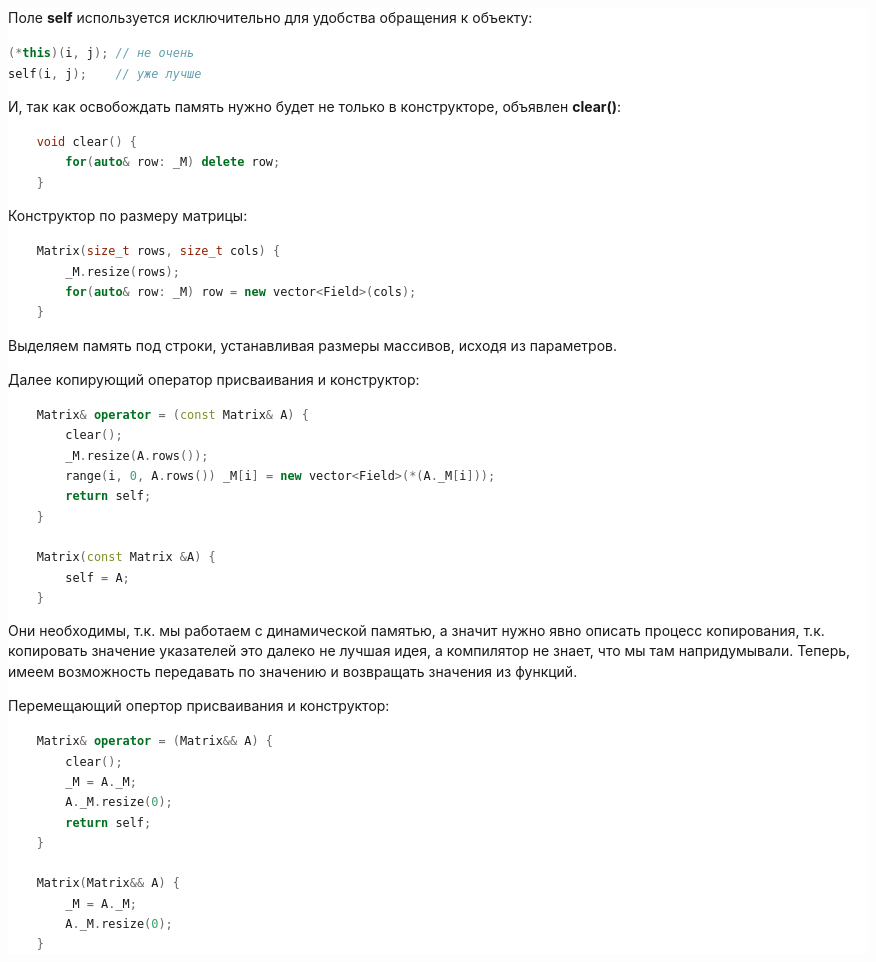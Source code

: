 Поле **self** используется исключительно для удобства обращения к объекту:

~~~c++
(*this)(i, j); // не очень
self(i, j);    // уже лучше
~~~

И, так как освобождать память нужно будет не только в конструкторе, объявлен **clear()**:

~~~c++
	void clear() {
		for(auto& row: _M) delete row;
	}
~~~

Конструктор по размеру матрицы:

~~~c++
    Matrix(size_t rows, size_t cols) {
        _M.resize(rows);
        for(auto& row: _M) row = new vector<Field>(cols);
    }
~~~

Выделяем память под строки, устанавливая размеры массивов, исходя из параметров.

Далее копирующий оператор присваивания и конструктор:

~~~c++
	Matrix& operator = (const Matrix& A) {
        clear();
        _M.resize(A.rows());
        range(i, 0, A.rows()) _M[i] = new vector<Field>(*(A._M[i]));
        return self;
    }

	Matrix(const Matrix &A) {
        self = A;
    }
~~~

Они необходимы, т.к. мы работаем с динамической памятью, а значит нужно явно описать процесс копирования, т.к. копировать значение указателей это далеко не лучшая идея, а компилятор не знает, что мы там напридумывали. Теперь, имеем возможность передавать по значению и возвращать значения из функций.

Перемещающий опертор присваивания и конструктор:

~~~c++
    Matrix& operator = (Matrix&& A) {
        clear();
        _M = A._M;
        A._M.resize(0);
        return self;
    }

    Matrix(Matrix&& A) {
        _M = A._M;
        A._M.resize(0);
    }
~~~
